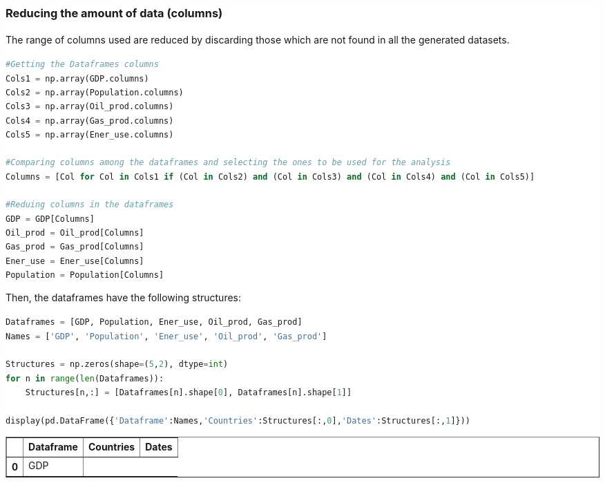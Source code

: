 
### Reducing the amount of data (columns)

The range of columns used are reduced by discarding those which are not found in all the generated datasets.


```python
#Getting the Dataframes columns
Cols1 = np.array(GDP.columns)
Cols2 = np.array(Population.columns)
Cols3 = np.array(Oil_prod.columns)
Cols4 = np.array(Gas_prod.columns)
Cols5 = np.array(Ener_use.columns)

#Comparing columns among the dataframes and selecting the ones to be used for the analysis
Columns = [Col for Col in Cols1 if (Col in Cols2) and (Col in Cols3) and (Col in Cols4) and (Col in Cols5)]

#Reduing columns in the dataframes
GDP = GDP[Columns]
Oil_prod = Oil_prod[Columns]
Gas_prod = Gas_prod[Columns]
Ener_use = Ener_use[Columns]
Population = Population[Columns]
```

Then, the dataframes have the following structures:


```python
Dataframes = [GDP, Population, Ener_use, Oil_prod, Gas_prod]
Names = ['GDP', 'Population', 'Ener_use', 'Oil_prod', 'Gas_prod']

Structures = np.zeros(shape=(5,2), dtype=int)
for n in range(len(Dataframes)):
    Structures[n,:] = [Dataframes[n].shape[0], Dataframes[n].shape[1]]
    
display(pd.DataFrame({'Dataframe':Names,'Countries':Structures[:,0],'Dates':Structures[:,1]}))
```


<div>
<style scoped>
    .dataframe tbody tr th:only-of-type {
        vertical-align: middle;
    }

    .dataframe tbody tr th {
        vertical-align: top;
    }

    .dataframe thead th {
        text-align: right;
    }
</style>
<table border="1" class="dataframe">
  <thead>
    <tr style="text-align: right;">
      <th></th>
      <th>Dataframe</th>
      <th>Countries</th>
      <th>Dates</th>
    </tr>
  </thead>
  <tbody>
    <tr>
      <th>0</th>
      <td>GDP</td>